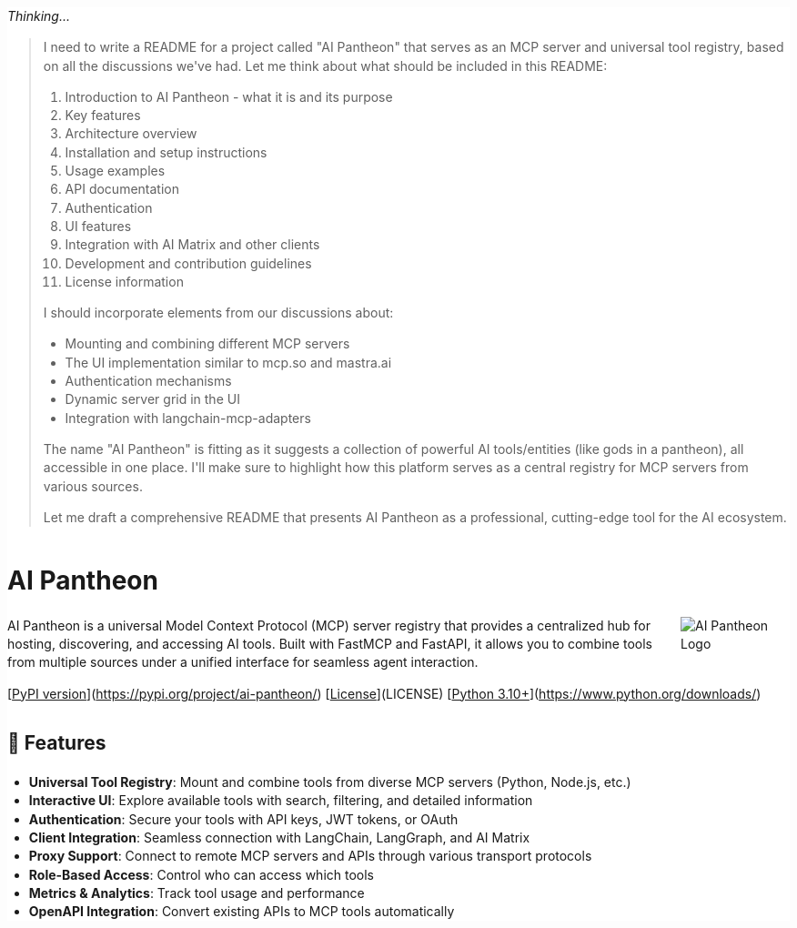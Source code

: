 *Thinking...*

> I need to write a README for a project called "AI Pantheon" that serves as an MCP server and universal tool registry, based on all the discussions we've had. Let me think about what should be included in this README:
> 
> 1. Introduction to AI Pantheon - what it is and its purpose
> 2. Key features 
> 3. Architecture overview
> 4. Installation and setup instructions
> 5. Usage examples
> 6. API documentation
> 7. Authentication
> 8. UI features
> 9. Integration with AI Matrix and other clients
> 10. Development and contribution guidelines
> 11. License information
> 
> I should incorporate elements from our discussions about:
> - Mounting and combining different MCP servers
> - The UI implementation similar to mcp.so and mastra.ai
> - Authentication mechanisms
> - Dynamic server grid in the UI
> - Integration with langchain-mcp-adapters
> 
> The name "AI Pantheon" is fitting as it suggests a collection of powerful AI tools/entities (like gods in a pantheon), all accessible in one place. I'll make sure to highlight how this platform serves as a central registry for MCP servers from various sources.
> 
> Let me draft a comprehensive README that presents AI Pantheon as a professional, cutting-edge tool for the AI ecosystem.


# AI Pantheon

<img src="docs/images/logo.png" alt="AI Pantheon Logo" width="120" align="right"/>

AI Pantheon is a universal Model Context Protocol (MCP) server registry that provides a centralized hub for hosting, discovering, and accessing AI tools. Built with FastMCP and FastAPI, it allows you to combine tools from multiple sources under a unified interface for seamless agent interaction.

[[PyPI version](https://img.shields.io/badge/pypi-v0.1.0-blue.svg)](https://pypi.org/project/ai-pantheon/)
[[License](https://img.shields.io/badge/license-MIT-green.svg)](LICENSE)
[[Python 3.10+](https://img.shields.io/badge/python-3.10+-blue.svg)](https://www.python.org/downloads/)

## 🔱 Features

- **Universal Tool Registry**: Mount and combine tools from diverse MCP servers (Python, Node.js, etc.)
- **Interactive UI**: Explore available tools with search, filtering, and detailed information
- **Authentication**: Secure your tools with API keys, JWT tokens, or OAuth
- **Client Integration**: Seamless connection with LangChain, LangGraph, and AI Matrix
- **Proxy Support**: Connect to remote MCP servers and APIs through various transport protocols
- **Role-Based Access**: Control who can access which tools
- **Metrics & Analytics**: Track tool usage and performance
- **OpenAPI Integration**: Convert existing APIs to MCP tools automatically
